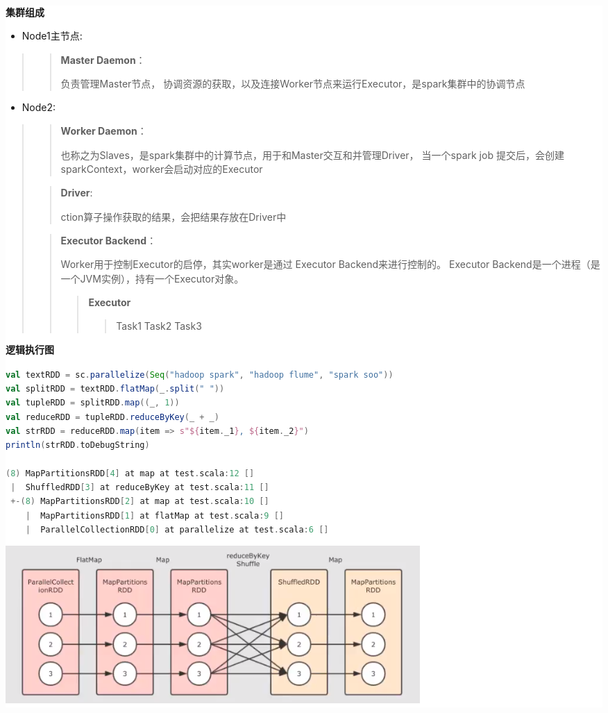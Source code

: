 **集群组成**

+ Node1主节点: 

> > **Master Daemon**：
> >
> > 负责管理Master节点， 协调资源的获取，以及连接Worker节点来运行Executor，是spark集群中的协调节点

+ Node2: 

> > **Worker Daemon**： 
> >
> > 也称之为Slaves，是spark集群中的计算节点，用于和Master交互和并管理Driver， 当一个spark job 提交后，会创建sparkContext，worker会启动对应的Executor
>
> > **Driver**: 
> >
> > ction算子操作获取的结果，会把结果存放在Driver中
>
> > **Executor Backend**：
> >
> > Worker用于控制Executor的启停，其实worker是通过 Executor Backend来进行控制的。 Executor Backend是一个进程（是一个JVM实例），持有一个Executor对象。
> >
> > > **Executor**
> > >
> > > > Task1   Task2   Task3

**逻辑执行图**

```scala
val textRDD = sc.parallelize(Seq("hadoop spark", "hadoop flume", "spark soo"))
val splitRDD = textRDD.flatMap(_.split(" "))
val tupleRDD = splitRDD.map((_, 1))
val reduceRDD = tupleRDD.reduceByKey(_ + _)
val strRDD = reduceRDD.map(item => s"${item._1}, ${item._2}")
println(strRDD.toDebugString)

(8) MapPartitionsRDD[4] at map at test.scala:12 []
 |  ShuffledRDD[3] at reduceByKey at test.scala:11 []
 +-(8) MapPartitionsRDD[2] at map at test.scala:10 []
    |  MapPartitionsRDD[1] at flatMap at test.scala:9 []
    |  ParallelCollectionRDD[0] at parallelize at test.scala:6 []
```

![RDDlogic](RDDlogic.png)
